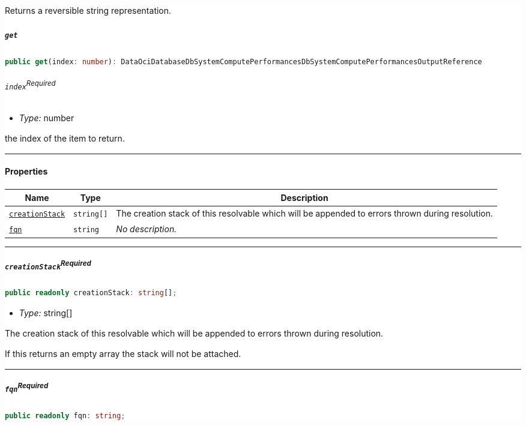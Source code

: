 Returns a reversible string representation.

##### `get` <a name="get" id="rhizo-co-terraform-provider-oci.dataOciDatabaseDbSystemComputePerformances.DataOciDatabaseDbSystemComputePerformancesDbSystemComputePerformancesList.get"></a>

```typescript
public get(index: number): DataOciDatabaseDbSystemComputePerformancesDbSystemComputePerformancesOutputReference
```

###### `index`<sup>Required</sup> <a name="index" id="rhizo-co-terraform-provider-oci.dataOciDatabaseDbSystemComputePerformances.DataOciDatabaseDbSystemComputePerformancesDbSystemComputePerformancesList.get.parameter.index"></a>

- *Type:* number

the index of the item to return.

---


#### Properties <a name="Properties" id="Properties"></a>

| **Name** | **Type** | **Description** |
| --- | --- | --- |
| <code><a href="#rhizo-co-terraform-provider-oci.dataOciDatabaseDbSystemComputePerformances.DataOciDatabaseDbSystemComputePerformancesDbSystemComputePerformancesList.property.creationStack">creationStack</a></code> | <code>string[]</code> | The creation stack of this resolvable which will be appended to errors thrown during resolution. |
| <code><a href="#rhizo-co-terraform-provider-oci.dataOciDatabaseDbSystemComputePerformances.DataOciDatabaseDbSystemComputePerformancesDbSystemComputePerformancesList.property.fqn">fqn</a></code> | <code>string</code> | *No description.* |

---

##### `creationStack`<sup>Required</sup> <a name="creationStack" id="rhizo-co-terraform-provider-oci.dataOciDatabaseDbSystemComputePerformances.DataOciDatabaseDbSystemComputePerformancesDbSystemComputePerformancesList.property.creationStack"></a>

```typescript
public readonly creationStack: string[];
```

- *Type:* string[]

The creation stack of this resolvable which will be appended to errors thrown during resolution.

If this returns an empty array the stack will not be attached.

---

##### `fqn`<sup>Required</sup> <a name="fqn" id="rhizo-co-terraform-provider-oci.dataOciDatabaseDbSystemComputePerformances.DataOciDatabaseDbSystemComputePerformancesDbSystemComputePerformancesList.property.fqn"></a>

```typescript
public readonly fqn: string;
```
